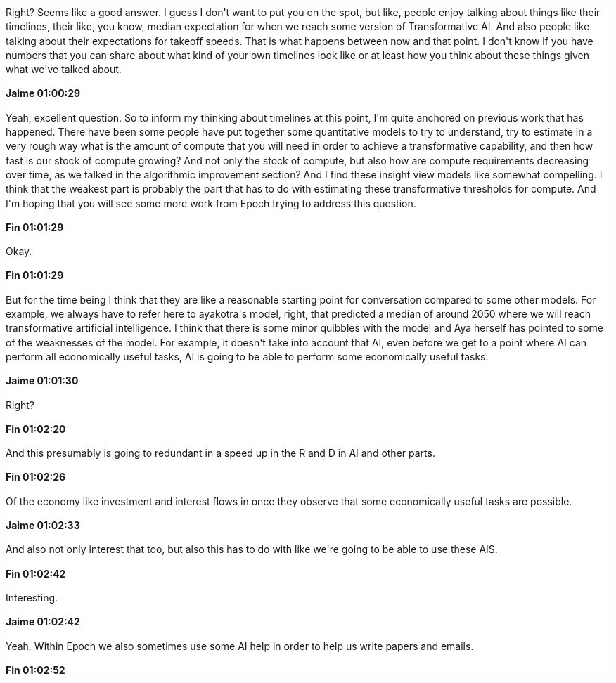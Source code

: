 Right? Seems like a good answer. I guess I don't want to put you on the spot, but like, people enjoy talking about things like their timelines, their like, you know, median expectation for when we reach some version of Transformative AI. And also people like talking about their expectations for takeoff speeds. That is what happens between now and that point. I don't know if you have numbers that you can share about what kind of your own timelines look like or at least how you think about these things given what we've talked about. 

**Jaime 01:00:29**

Yeah, excellent question. So to inform my thinking about timelines at this point, I'm quite anchored on previous work that has happened. There have been some people have put together some quantitative models to try to understand, try to estimate in a very rough way what is the amount of compute that you will need in order to achieve a transformative capability, and then how fast is our stock of compute growing? And not only the stock of compute, but also how are compute requirements decreasing over time, as we talked in the algorithmic improvement section? And I find these insight view models like somewhat compelling. I think that the weakest part is probably the part that has to do with estimating these transformative thresholds for compute. And I'm hoping that you will see some more work from Epoch trying to address this question. 

**Fin 01:01:29**

Okay. 

**Fin 01:01:29**

But for the time being I think that they are like a reasonable starting point for conversation compared to some other models. For example, we always have to refer here to ayakotra's model, right, that predicted a median of around 2050 where we will reach transformative artificial intelligence. I think that there is some minor quibbles with the model and Aya herself has pointed to some of the weaknesses of the model. For example, it doesn't take into account that AI, even before we get to a point where AI can perform all economically useful tasks, AI is going to be able to perform some economically useful tasks. 

**Jaime 01:01:30**

Right? 

**Fin 01:02:20**

And this presumably is going to redundant in a speed up in the R and D in AI and other parts. 

**Fin 01:02:26**

Of the economy like investment and interest flows in once they observe that some economically useful tasks are possible. 

**Jaime 01:02:33**

And also not only interest that too, but also this has to do with like we're going to be able to use these AIS. 

**Fin 01:02:42**

Interesting. 

**Jaime 01:02:42**

Yeah. Within Epoch we also sometimes use some AI help in order to help us write papers and emails. 

**Fin 01:02:52**
